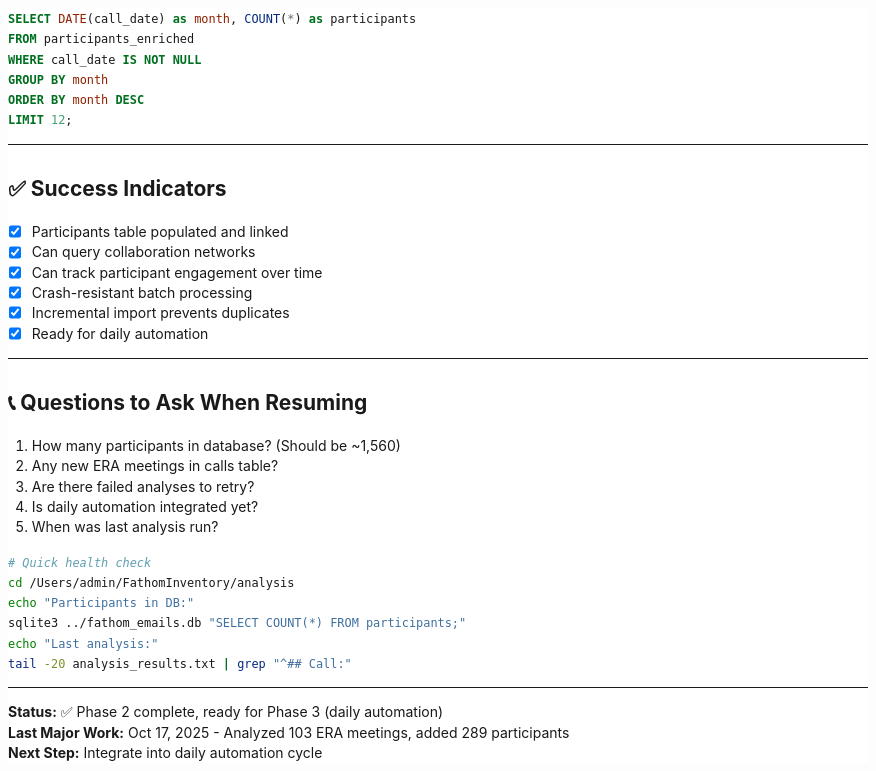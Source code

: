 ```sql
SELECT DATE(call_date) as month, COUNT(*) as participants
FROM participants_enriched
WHERE call_date IS NOT NULL
GROUP BY month
ORDER BY month DESC
LIMIT 12;
```

---

## ✅ Success Indicators

- [x] Participants table populated and linked
- [x] Can query collaboration networks
- [x] Can track participant engagement over time
- [x] Crash-resistant batch processing
- [x] Incremental import prevents duplicates
- [x] Ready for daily automation

---

## 📞 Questions to Ask When Resuming

1. How many participants in database? (Should be ~1,560)
2. Any new ERA meetings in calls table?
3. Are there failed analyses to retry?
4. Is daily automation integrated yet?
5. When was last analysis run?

```bash
# Quick health check
cd /Users/admin/FathomInventory/analysis
echo "Participants in DB:"
sqlite3 ../fathom_emails.db "SELECT COUNT(*) FROM participants;"
echo "Last analysis:"
tail -20 analysis_results.txt | grep "^## Call:"
```

---

**Status:** ✅ Phase 2 complete, ready for Phase 3 (daily automation)  
**Last Major Work:** Oct 17, 2025 - Analyzed 103 ERA meetings, added 289 participants  
**Next Step:** Integrate into daily automation cycle
